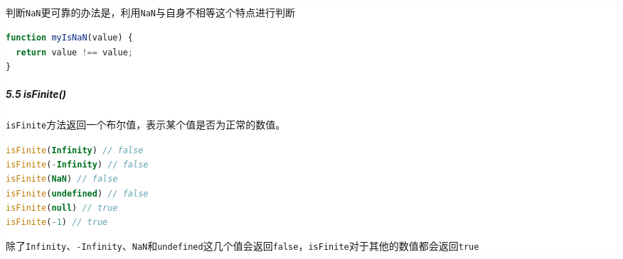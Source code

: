 判断`NaN`更可靠的办法是，利用`NaN`与自身不相等这个特点进行判断

```js
function myIsNaN(value) {
  return value !== value;
}
```

##### 5.5 isFinite()

`isFinite`方法返回一个布尔值，表示某个值是否为正常的数值。

```js
isFinite(Infinity) // false
isFinite(-Infinity) // false
isFinite(NaN) // false
isFinite(undefined) // false
isFinite(null) // true
isFinite(-1) // true
```

除了`Infinity`、`-Infinity`、`NaN`和`undefined`这几个值会返回`false`，`isFinite`对于其他的数值都会返回`true`